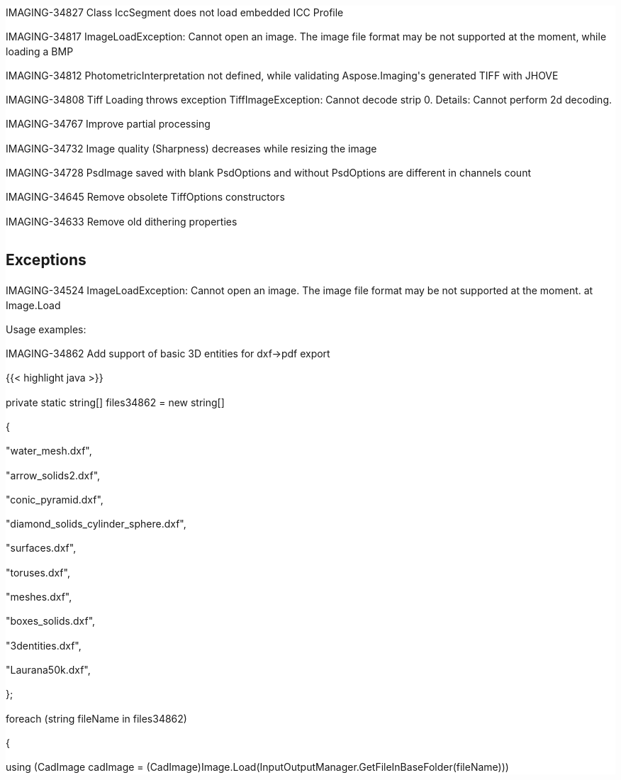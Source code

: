 IMAGING-34827 Class IccSegment does not load embedded ICC Profile

IMAGING-34817 ImageLoadException: Cannot open an image. The image file format may be not supported at the moment, while loading a BMP

IMAGING-34812 PhotometricInterpretation not defined, while validating Aspose.Imaging's generated TIFF with JHOVE

IMAGING-34808 Tiff Loading throws exception TiffImageException: Cannot decode strip 0. Details: Cannot perform 2d decoding.

IMAGING-34767 Improve partial processing

IMAGING-34732 Image quality (Sharpness) decreases while resizing the image

IMAGING-34728 PsdImage saved with blank PsdOptions and without PsdOptions are different in channels count

IMAGING-34645 Remove obsolete TiffOptions constructors

IMAGING-34633 Remove old dithering properties
## **Exceptions**
IMAGING-34524 ImageLoadException: Cannot open an image. The image file format may be not supported at the moment. at Image.Load

Usage examples:

IMAGING-34862 Add support of basic 3D entities for dxf->pdf export

{{< highlight java >}}

 private static string\[\] files34862 = new string\[\]

{

"water_mesh.dxf",

"arrow_solids2.dxf",

"conic_pyramid.dxf",

"diamond_solids_cylinder_sphere.dxf",

"surfaces.dxf",

"toruses.dxf",

"meshes.dxf",

"boxes_solids.dxf",

"3dentities.dxf",

"Laurana50k.dxf",

};

foreach (string fileName in files34862)

{

using (CadImage cadImage = (CadImage)Image.Load(InputOutputManager.GetFileInBaseFolder(fileName)))
